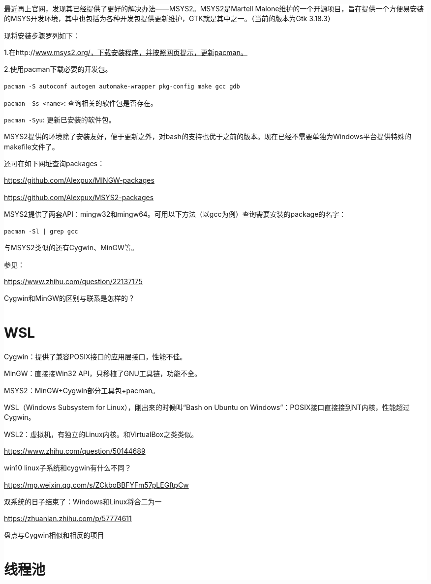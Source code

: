 最近再上官网，发现其已经提供了更好的解决办法——MSYS2。MSYS2是Martell Malone维护的一个开源项目，旨在提供一个方便易安装的MSYS开发环境，其中也包括为各种开发包提供更新维护，GTK就是其中之一。（当前的版本为Gtk 3.18.3）

现将安装步骤罗列如下：

1.在http://www.msys2.org/，下载安装程序，并按照网页提示，更新pacman。

2.使用pacman下载必要的开发包。

`pacman -S autoconf autogen automake-wrapper pkg-config make gcc gdb`

`pacman -Ss <name>`: 查询相关的软件包是否存在。

`pacman -Syu`: 更新已安装的软件包。

MSYS2提供的环境除了安装友好，便于更新之外，对bash的支持也优于之前的版本。现在已经不需要单独为Windows平台提供特殊的makefile文件了。

还可在如下网址查询packages：

https://github.com/Alexpux/MINGW-packages

https://github.com/Alexpux/MSYS2-packages

MSYS2提供了两套API：mingw32和mingw64。可用以下方法（以gcc为例）查询需要安装的package的名字：

`pacman -Sl | grep gcc`

与MSYS2类似的还有Cygwin、MinGW等。

参见：

https://www.zhihu.com/question/22137175

Cygwin和MinGW的区别与联系是怎样的？

# WSL

Cygwin：提供了兼容POSIX接口的应用层接口，性能不佳。

MinGW：直接接Win32 API，只移植了GNU工具链，功能不全。

MSYS2：MinGW+Cygwin部分工具包+pacman。

WSL（Windows Subsystem for Linux），刚出来的时候叫“Bash on Ubuntu on Windows”：POSIX接口直接接到NT内核，性能超过Cygwin。

WSL2：虚拟机，有独立的Linux内核。和VirtualBox之类类似。

https://www.zhihu.com/question/50144689

win10 linux子系统和cygwin有什么不同？

https://mp.weixin.qq.com/s/ZCkboBBFYFm57pLEGftpCw

双系统的日子结束了：Windows和Linux将合二为一

https://zhuanlan.zhihu.com/p/57774611

盘点与Cygwin相似和相反的项目

# 线程池
